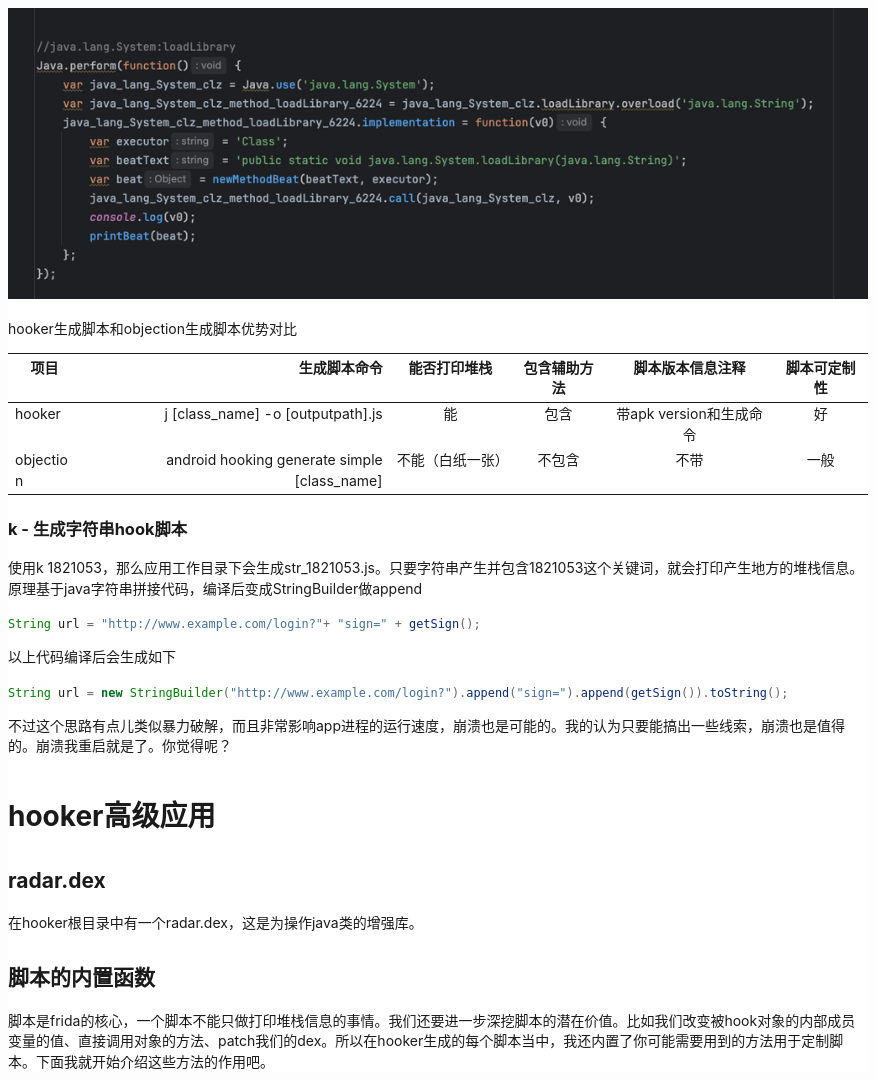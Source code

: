 ![j_method_02.png](assets/j_method_02.png)

hooker生成脚本和objection生成脚本优势对比

| 项目        | 生成脚本命令   |  能否打印堆栈  |  包含辅助方法  |  脚本版本信息注释  |  脚本可定制性  |
| --------   | -----:  | :----:  | :----:  | :----:  | :----:  |
| hooker      | j [class_name] -o [outputpath].js   |   能     |   包含     |   带apk version和生成命令     |   好     |
| objection        |   android hooking generate simple [class_name]  |   不能（白纸一张）   |   不包含     |   不带     |   一般     |

### k - 生成字符串hook脚本
使用k 1821053，那么应用工作目录下会生成str_1821053.js。只要字符串产生并包含1821053这个关键词，就会打印产生地方的堆栈信息。原理基于java字符串拼接代码，编译后变成StringBuilder做append

```java
String url = "http://www.example.com/login?"+ "sign=" + getSign();
```

以上代码编译后会生成如下

```java
String url = new StringBuilder("http://www.example.com/login?").append("sign=").append(getSign()).toString();
```

不过这个思路有点儿类似暴力破解，而且非常影响app进程的运行速度，崩溃也是可能的。我的认为只要能搞出一些线索，崩溃也是值得的。崩溃我重启就是了。你觉得呢？



hooker高级应用
=================

## radar.dex
在hooker根目录中有一个radar.dex，这是为操作java类的增强库。

## 脚本的内置函数
脚本是frida的核心，一个脚本不能只做打印堆栈信息的事情。我们还要进一步深挖脚本的潜在价值。比如我们改变被hook对象的内部成员变量的值、直接调用对象的方法、patch我们的dex。所以在hooker生成的每个脚本当中，我还内置了你可能需要用到的方法用于定制脚本。下面我就开始介绍这些方法的作用吧。


[dump dex]: /data/data/com.shxpxx.sg/files/dump_dex_com.shxpxx.sg/classes.dex
[find dex]: /data/data/com.shxpxx.sg/files/dump_dex_com.shxpxx.sg/classes2.dex
[dump dex]: /data/data/com.shxpxx.sg/files/dump_dex_com.shxpxx.sg/classes2.dex
[find dex]: /data/data/com.shxpxx.sg/files/dump_dex_com.shxpxx.sg/classes3.dex
[dump dex]: /data/data/com.shxpxx.sg/files/dump_dex_com.shxpxx.sg/classes3.dex
[find dex]: /data/data/com.shxpxx.sg/files/dump_dex_com.shxpxx.sg/classes4.dex
[dump dex]: /data/data/com.shxpxx.sg/files/dump_dex_com.shxpxx.sg/classes4.dex
[find dex]: /data/data/com.shxpxx.sg/files/dump_dex_com.shxpxx.sg/classes5.dex
[dump dex]: /data/data/com.shxpxx.sg/files/dump_dex_com.shxpxx.sg/classes5.dex
[find dex]: /data/data/com.shxpxx.sg/files/dump_dex_com.shxpxx.sg/classes6.dex
[dump dex]: /data/data/com.shxpxx.sg/files/dump_dex_com.shxpxx.sg/classes6.dex
[find dex]: /data/data/com.shxpxx.sg/files/dump_dex_com.shxpxx.sg/classes7.dex
[dump dex]: /data/data/com.shxpxx.sg/files/dump_dex_com.shxpxx.sg/classes7.dex
[find dex]: /data/data/com.shxpxx.sg/files/dump_dex_com.shxpxx.sg/classes8.dex
[dump dex]: /data/data/com.shxpxx.sg/files/dump_dex_com.shxpxx.sg/classes8.dex
[find dex]: /data/data/com.shxpxx.sg/files/dump_dex_com.shxpxx.sg/classes9.dex
[dump dex]: /data/data/com.shxpxx.sg/files/dump_dex_com.shxpxx.sg/classes9.dex
[find dex]: /data/data/com.shxpxx.sg/files/dump_dex_com.shxpxx.sg/classes10.dex
[dump dex]: /data/data/com.shxpxx.sg/files/dump_dex_com.shxpxx.sg/classes10.dex
[1]: https://github.com/frida/frida "frida"